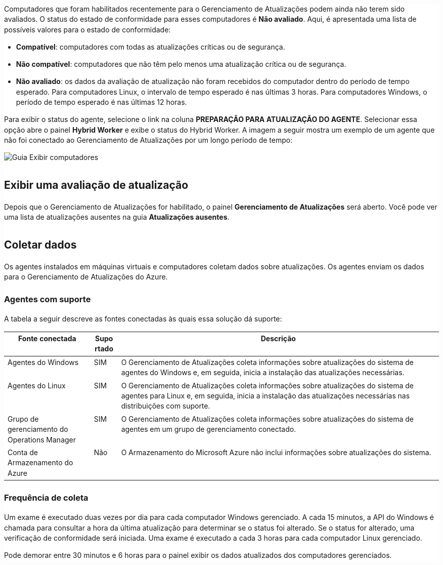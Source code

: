 Computadores que foram habilitados recentemente para o Gerenciamento de Atualizações podem ainda não terem sido avaliados. O status do estado de conformidade para esses computadores é **Não avaliado**. Aqui, é apresentada uma lista de possíveis valores para o estado de conformidade:

- **Compatível**: computadores com todas as atualizações críticas ou de segurança.

- **Não compatível**: computadores que não têm pelo menos uma atualização crítica ou de segurança.

- **Não avaliado**: os dados da avaliação de atualização não foram recebidos do computador dentro do período de tempo esperado. Para computadores Linux, o intervalo de tempo esperado é nas últimas 3 horas. Para computadores Windows, o período de tempo esperado é nas últimas 12 horas.

Para exibir o status do agente, selecione o link na coluna **PREPARAÇÃO PARA ATUALIZAÇÃO DO AGENTE**. Selecionar essa opção abre o painel **Hybrid Worker** e exibe o status do Hybrid Worker. A imagem a seguir mostra um exemplo de um agente que não foi conectado ao Gerenciamento de Atualizações por um longo período de tempo:

![Guia Exibir computadores](./media/manage-update-multi/update-agent-broken.png)

## <a name="view-an-update-assessment"></a>Exibir uma avaliação de atualização

Depois que o Gerenciamento de Atualizações for habilitado, o painel **Gerenciamento de Atualizações** será aberto. Você pode ver uma lista de atualizações ausentes na guia **Atualizações ausentes**.

## <a name="collect-data"></a>Coletar dados

Os agentes instalados em máquinas virtuais e computadores coletam dados sobre atualizações. Os agentes enviam os dados para o Gerenciamento de Atualizações do Azure.

### <a name="supported-agents"></a>Agentes com suporte

A tabela a seguir descreve as fontes conectadas às quais essa solução dá suporte:

| Fonte conectada | Suportado | Descrição |
| --- | --- | --- |
| Agentes do Windows |SIM |O Gerenciamento de Atualizações coleta informações sobre atualizações do sistema de agentes do Windows e, em seguida, inicia a instalação das atualizações necessárias. |
| Agentes do Linux |SIM |O Gerenciamento de Atualizações coleta informações sobre atualizações do sistema de agentes para Linux e, em seguida, inicia a instalação das atualizações necessárias nas distribuições com suporte. |
| Grupo de gerenciamento do Operations Manager |SIM |O Gerenciamento de Atualizações coleta informações sobre atualizações do sistema de agentes em um grupo de gerenciamento conectado. |
| Conta de Armazenamento do Azure |Não  |O Armazenamento do Microsoft Azure não inclui informações sobre atualizações do sistema. |

### <a name="collection-frequency"></a>Frequência de coleta

Um exame é executado duas vezes por dia para cada computador Windows gerenciado. A cada 15 minutos, a API do Windows é chamada para consultar a hora da última atualização para determinar se o status foi alterado. Se o status for alterado, uma verificação de conformidade será iniciada. Uma exame é executado a cada 3 horas para cada computador Linux gerenciado.

Pode demorar entre 30 minutos e 6 horas para o painel exibir os dados atualizados dos computadores gerenciados.
